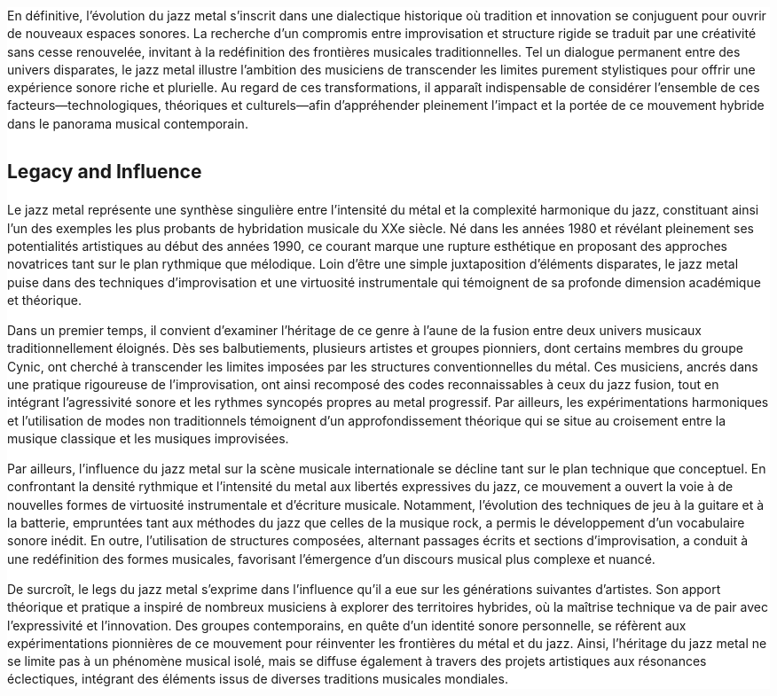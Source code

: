 En définitive, l’évolution du jazz metal s’inscrit dans une dialectique historique où tradition et
innovation se conjuguent pour ouvrir de nouveaux espaces sonores. La recherche d’un compromis entre
improvisation et structure rigide se traduit par une créativité sans cesse renouvelée, invitant à la
redéfinition des frontières musicales traditionnelles. Tel un dialogue permanent entre des univers
disparates, le jazz metal illustre l’ambition des musiciens de transcender les limites purement
stylistiques pour offrir une expérience sonore riche et plurielle. Au regard de ces transformations,
il apparaît indispensable de considérer l’ensemble de ces facteurs—technologiques, théoriques et
culturels—afin d’appréhender pleinement l’impact et la portée de ce mouvement hybride dans le
panorama musical contemporain.

## Legacy and Influence

Le jazz metal représente une synthèse singulière entre l’intensité du métal et la complexité
harmonique du jazz, constituant ainsi l’un des exemples les plus probants de hybridation musicale du
XXe siècle. Né dans les années 1980 et révélant pleinement ses potentialités artistiques au début
des années 1990, ce courant marque une rupture esthétique en proposant des approches novatrices tant
sur le plan rythmique que mélodique. Loin d’être une simple juxtaposition d’éléments disparates, le
jazz metal puise dans des techniques d’improvisation et une virtuosité instrumentale qui témoignent
de sa profonde dimension académique et théorique.

Dans un premier temps, il convient d’examiner l’héritage de ce genre à l’aune de la fusion entre
deux univers musicaux traditionnellement éloignés. Dès ses balbutiements, plusieurs artistes et
groupes pionniers, dont certains membres du groupe Cynic, ont cherché à transcender les limites
imposées par les structures conventionnelles du métal. Ces musiciens, ancrés dans une pratique
rigoureuse de l’improvisation, ont ainsi recomposé des codes reconnaissables à ceux du jazz fusion,
tout en intégrant l’agressivité sonore et les rythmes syncopés propres au metal progressif. Par
ailleurs, les expérimentations harmoniques et l’utilisation de modes non traditionnels témoignent
d’un approfondissement théorique qui se situe au croisement entre la musique classique et les
musiques improvisées.

Par ailleurs, l’influence du jazz metal sur la scène musicale internationale se décline tant sur le
plan technique que conceptuel. En confrontant la densité rythmique et l’intensité du metal aux
libertés expressives du jazz, ce mouvement a ouvert la voie à de nouvelles formes de virtuosité
instrumentale et d’écriture musicale. Notamment, l’évolution des techniques de jeu à la guitare et à
la batterie, empruntées tant aux méthodes du jazz que celles de la musique rock, a permis le
développement d’un vocabulaire sonore inédit. En outre, l’utilisation de structures composées,
alternant passages écrits et sections d’improvisation, a conduit à une redéfinition des formes
musicales, favorisant l’émergence d’un discours musical plus complexe et nuancé.

De surcroît, le legs du jazz metal s’exprime dans l’influence qu’il a eue sur les générations
suivantes d’artistes. Son apport théorique et pratique a inspiré de nombreux musiciens à explorer
des territoires hybrides, où la maîtrise technique va de pair avec l’expressivité et l’innovation.
Des groupes contemporains, en quête d’un identité sonore personnelle, se réfèrent aux
expérimentations pionnières de ce mouvement pour réinventer les frontières du métal et du jazz.
Ainsi, l’héritage du jazz metal ne se limite pas à un phénomène musical isolé, mais se diffuse
également à travers des projets artistiques aux résonances éclectiques, intégrant des éléments issus
de diverses traditions musicales mondiales.
